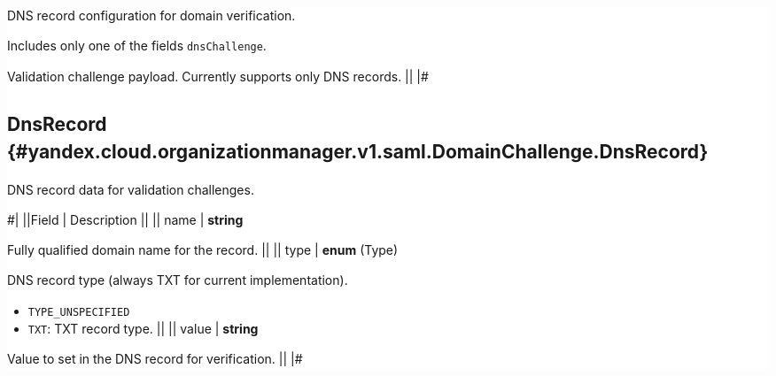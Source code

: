 DNS record configuration for domain verification.

Includes only one of the fields `dnsChallenge`.

Validation challenge payload. Currently supports only DNS records. ||
|#

## DnsRecord {#yandex.cloud.organizationmanager.v1.saml.DomainChallenge.DnsRecord}

DNS record data for validation challenges.

#|
||Field | Description ||
|| name | **string**

Fully qualified domain name for the record. ||
|| type | **enum** (Type)

DNS record type (always TXT for current implementation).

- `TYPE_UNSPECIFIED`
- `TXT`: TXT record type. ||
|| value | **string**

Value to set in the DNS record for verification. ||
|#